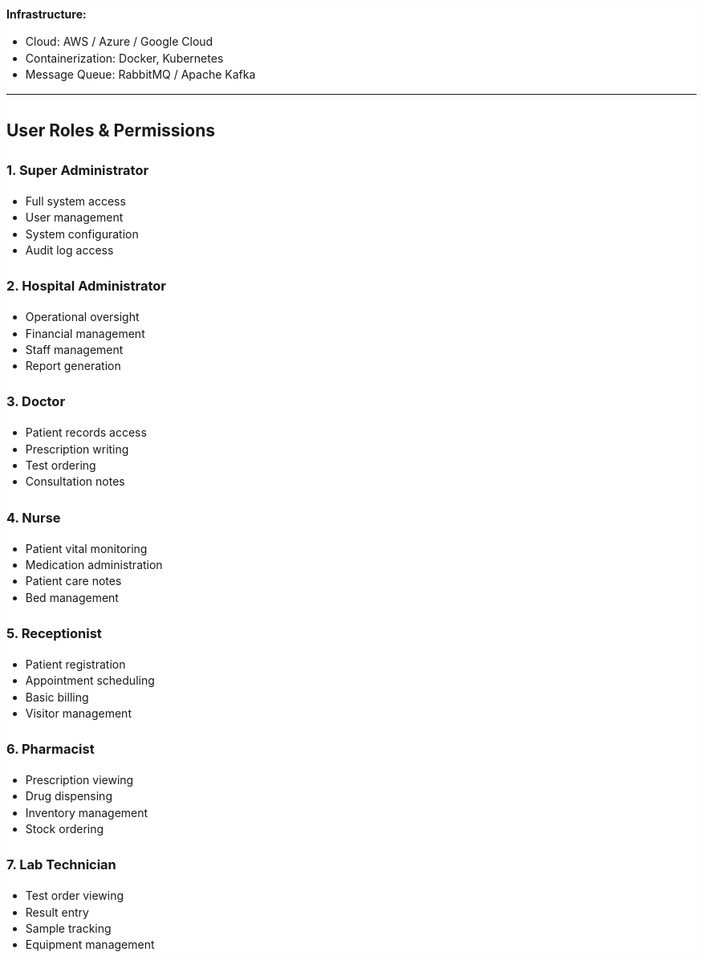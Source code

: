 **Infrastructure:**
- Cloud: AWS / Azure / Google Cloud
- Containerization: Docker, Kubernetes
- Message Queue: RabbitMQ / Apache Kafka

---

## User Roles & Permissions

### 1. **Super Administrator**
- Full system access
- User management
- System configuration
- Audit log access

### 2. **Hospital Administrator**
- Operational oversight
- Financial management
- Staff management
- Report generation

### 3. **Doctor**
- Patient records access
- Prescription writing
- Test ordering
- Consultation notes

### 4. **Nurse**
- Patient vital monitoring
- Medication administration
- Patient care notes
- Bed management

### 5. **Receptionist**
- Patient registration
- Appointment scheduling
- Basic billing
- Visitor management

### 6. **Pharmacist**
- Prescription viewing
- Drug dispensing
- Inventory management
- Stock ordering

### 7. **Lab Technician**
- Test order viewing
- Result entry
- Sample tracking
- Equipment management

